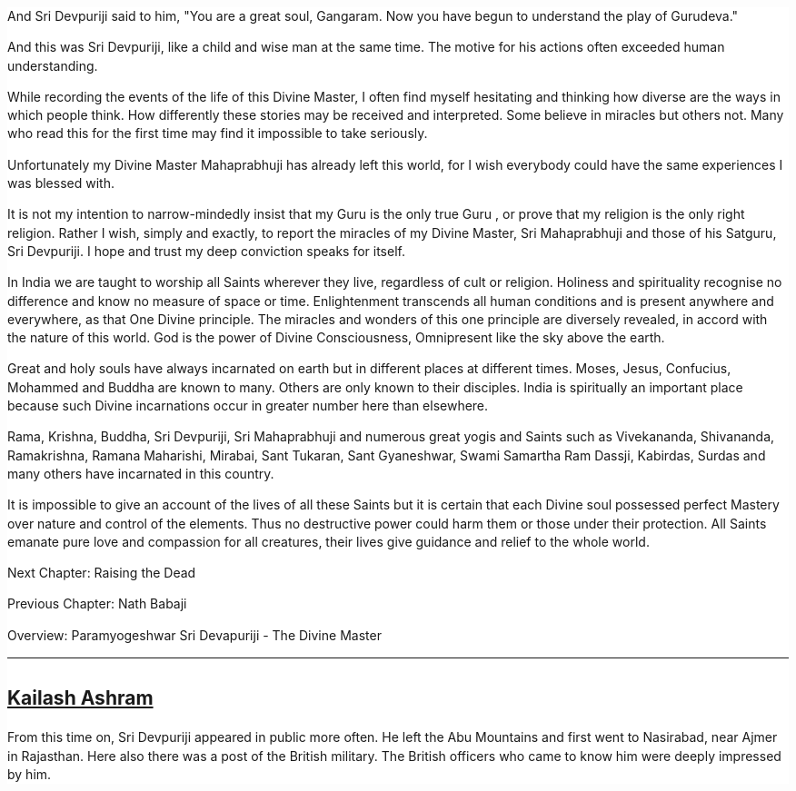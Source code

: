 And Sri Devpuriji said to him, "You are a great soul, Gangaram. Now you have begun to understand the play of Gurudeva."

And this was Sri Devpuriji, like a child and wise man at the same time. The motive for his actions often exceeded human understanding.

While recording the events of the life of this Divine Master, I often find myself hesitating and thinking how diverse are the ways in which people think. How differently these stories may be received and interpreted. Some believe in miracles but others not. Many who read this for the first time may find it impossible to take seriously.

Unfortunately my Divine Master Mahaprabhuji has already left this world, for I wish everybody could have the same experiences I was blessed with.

It is not my intention to narrow-mindedly insist that my Guru is the only true Guru , or prove that my religion is the only right religion. Rather I wish, simply and exactly, to report the miracles of my Divine Master, Sri Mahaprabhuji and those of his Satguru, Sri Devpuriji. I hope and trust my deep conviction speaks for itself.

In India we are taught to worship all Saints wherever they live, regardless of cult or religion. Holiness and spirituality recognise no difference and know no measure of space or time. Enlightenment transcends all human conditions and is present anywhere and everywhere, as that One Divine principle. The miracles and wonders of this one principle are diversely revealed, in accord with the nature of this world. God is the power of Divine Consciousness, Omnipresent like the sky above the earth.

Great and holy souls have always incarnated on earth but in different places at different times. Moses, Jesus, Confucius, Mohammed and Buddha are known to many. Others are only known to their disciples. India is spiritually an important place because such Divine incarnations occur in greater number here than elsewhere.

Rama, Krishna, Buddha, Sri Devpuriji, Sri Mahaprabhuji and numerous great yogis and Saints such as Vivekananda, Shivananda, Ramakrishna, Ramana Maharishi, Mirabai, Sant Tukaran, Sant Gyaneshwar, Swami Samartha Ram Dassji, Kabirdas, Surdas and many others have incarnated in this country.

It is impossible to give an account of the lives of all these Saints but it is certain that each Divine soul possessed perfect Mastery over nature and control of the elements. Thus no destructive power could harm them or those under their protection. All Saints emanate pure love and compassion for all creatures, their lives give guidance and relief to the whole world.







Next Chapter: Raising the Dead

Previous Chapter: Nath Babaji

Overview: Paramyogeshwar Sri Devapuriji - The Divine Master

---

## [Kailash Ashram](https://www.lilaamrit.org/incarnation/paramyogeshwar-sri-devapuriji/1507-kailash-ashram)

From this time on, Sri Devpuriji appeared in public more often. He left the Abu Mountains and first went to Nasirabad, near Ajmer in Rajasthan. Here also there was a post of the British military. The British officers who came to know him were deeply impressed by him.
